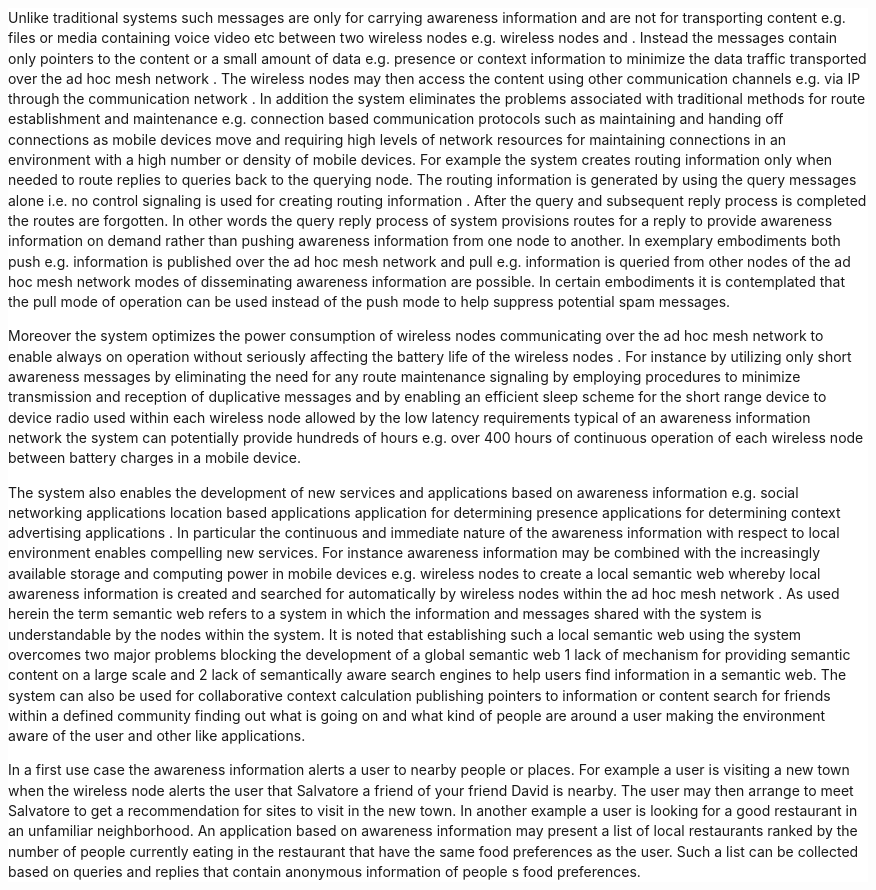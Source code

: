 Unlike traditional systems such messages are only for carrying awareness information and are not for transporting content e.g. files or media containing voice video etc between two wireless nodes e.g. wireless nodes and . Instead the messages contain only pointers to the content or a small amount of data e.g. presence or context information to minimize the data traffic transported over the ad hoc mesh network . The wireless nodes may then access the content using other communication channels e.g. via IP through the communication network . In addition the system eliminates the problems associated with traditional methods for route establishment and maintenance e.g. connection based communication protocols such as maintaining and handing off connections as mobile devices move and requiring high levels of network resources for maintaining connections in an environment with a high number or density of mobile devices. For example the system creates routing information only when needed to route replies to queries back to the querying node. The routing information is generated by using the query messages alone i.e. no control signaling is used for creating routing information . After the query and subsequent reply process is completed the routes are forgotten. In other words the query reply process of system provisions routes for a reply to provide awareness information on demand rather than pushing awareness information from one node to another. In exemplary embodiments both push e.g. information is published over the ad hoc mesh network and pull e.g. information is queried from other nodes of the ad hoc mesh network modes of disseminating awareness information are possible. In certain embodiments it is contemplated that the pull mode of operation can be used instead of the push mode to help suppress potential spam messages.

Moreover the system optimizes the power consumption of wireless nodes communicating over the ad hoc mesh network to enable always on operation without seriously affecting the battery life of the wireless nodes . For instance by utilizing only short awareness messages by eliminating the need for any route maintenance signaling by employing procedures to minimize transmission and reception of duplicative messages and by enabling an efficient sleep scheme for the short range device to device radio used within each wireless node allowed by the low latency requirements typical of an awareness information network the system can potentially provide hundreds of hours e.g. over 400 hours of continuous operation of each wireless node between battery charges in a mobile device.

The system also enables the development of new services and applications based on awareness information e.g. social networking applications location based applications application for determining presence applications for determining context advertising applications . In particular the continuous and immediate nature of the awareness information with respect to local environment enables compelling new services. For instance awareness information may be combined with the increasingly available storage and computing power in mobile devices e.g. wireless nodes to create a local semantic web whereby local awareness information is created and searched for automatically by wireless nodes within the ad hoc mesh network . As used herein the term semantic web refers to a system in which the information and messages shared with the system is understandable by the nodes within the system. It is noted that establishing such a local semantic web using the system overcomes two major problems blocking the development of a global semantic web 1 lack of mechanism for providing semantic content on a large scale and 2 lack of semantically aware search engines to help users find information in a semantic web. The system can also be used for collaborative context calculation publishing pointers to information or content search for friends within a defined community finding out what is going on and what kind of people are around a user making the environment aware of the user and other like applications.

In a first use case the awareness information alerts a user to nearby people or places. For example a user is visiting a new town when the wireless node alerts the user that Salvatore a friend of your friend David is nearby. The user may then arrange to meet Salvatore to get a recommendation for sites to visit in the new town. In another example a user is looking for a good restaurant in an unfamiliar neighborhood. An application based on awareness information may present a list of local restaurants ranked by the number of people currently eating in the restaurant that have the same food preferences as the user. Such a list can be collected based on queries and replies that contain anonymous information of people s food preferences.
